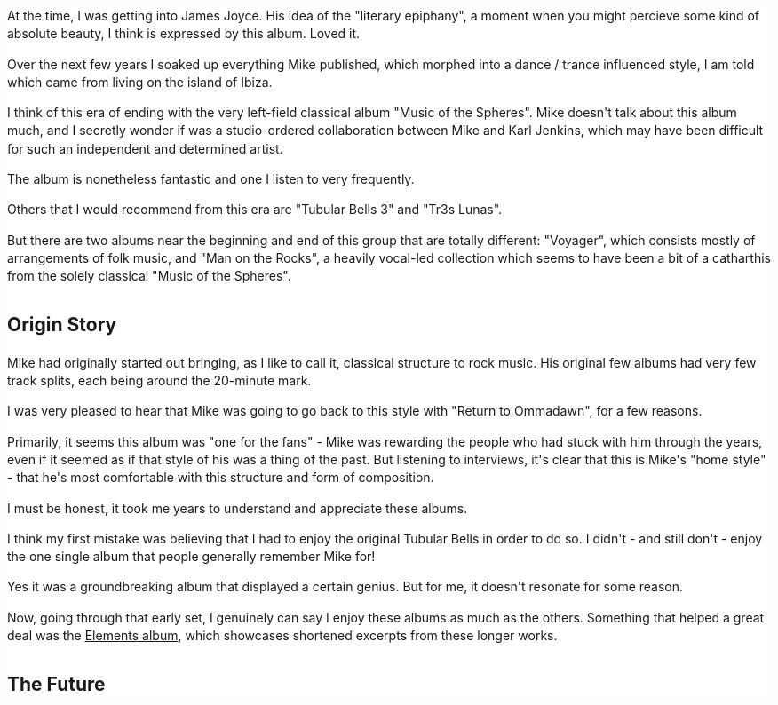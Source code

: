 <iframe src="https://open.spotify.com/embed/track/5KoUHqhv8cqqAZ4LwyeJG9" width="300" height="380" frameborder="0" allowtransparency="true"></iframe>

At the time, I was getting into James Joyce. His idea of the "literary epiphany", a moment when you might percieve some kind of absolute beauty, I think is expressed by this album. Loved it.

Over the next few years I soaked up everything Mike published, which morphed into a dance / trance influenced style, I am told which came from living on the island of Ibiza.

I think of this era of ending with the very left-field classical album "Music of the Spheres". Mike doesn't talk about this album much, and I secretly wonder if was a studio-ordered collaboration between Mike and Karl Jenkins, which may have been difficult for such an independent and determined artist.

<iframe src="https://open.spotify.com/embed/track/6ohgMbEWp1F2PUJQLJHTzz" width="300" height="380" frameborder="0" allowtransparency="true"></iframe>

The album is nonetheless fantastic and one I listen to very frequently.

Others that I would recommend from this era are "Tubular Bells 3" and "Tr3s Lunas".

But there are two albums near the beginning and end of this group that are totally different: "Voyager", which consists mostly of arrangements of folk music, and "Man on the Rocks", a heavily vocal-led collection which seems to have been a bit of a catharthis from the solely classical "Music of the Spheres".

## Origin Story

Mike had originally started out bringing, as I like to call it, classical structure to rock music. His original few albums had very few track splits, each being around the 20-minute mark.

I was very pleased to hear that Mike was going to go back to this style with "Return to Ommadawn", for a few reasons.

Primarily, it seems this album was "one for the fans" - Mike was rewarding the people who had stuck with him through the years, even if it seemed as if that style of his was a thing of the past. But listening to interviews, it's clear that this is Mike's "home style" - that he's most comfortable with this structure and form of composition.

I must be honest, it took me years to understand and appreciate these albums.

I think my first mistake was believing that I had to enjoy the original Tubular Bells in order to do so. I didn't - and still don't - enjoy the one single album that people generally remember Mike for!

Yes it was a groundbreaking album that displayed a certain genius. But for me, it doesn't resonate for some reason.

Now, going through that early set, I genuinely can say I enjoy these albums as much as the others. Something that helped a great deal was the [Elements album](spotify:user:11155153810:playlist:1qfqJdIgW34wrt9PADuxcv), which showcases shortened excerpts from these longer works.

<iframe src="https://open.spotify.com/embed/track/6jTfPKiniEwfZk1QmkiWIm" width="300" height="380" frameborder="0" allowtransparency="true"></iframe>

## The Future
